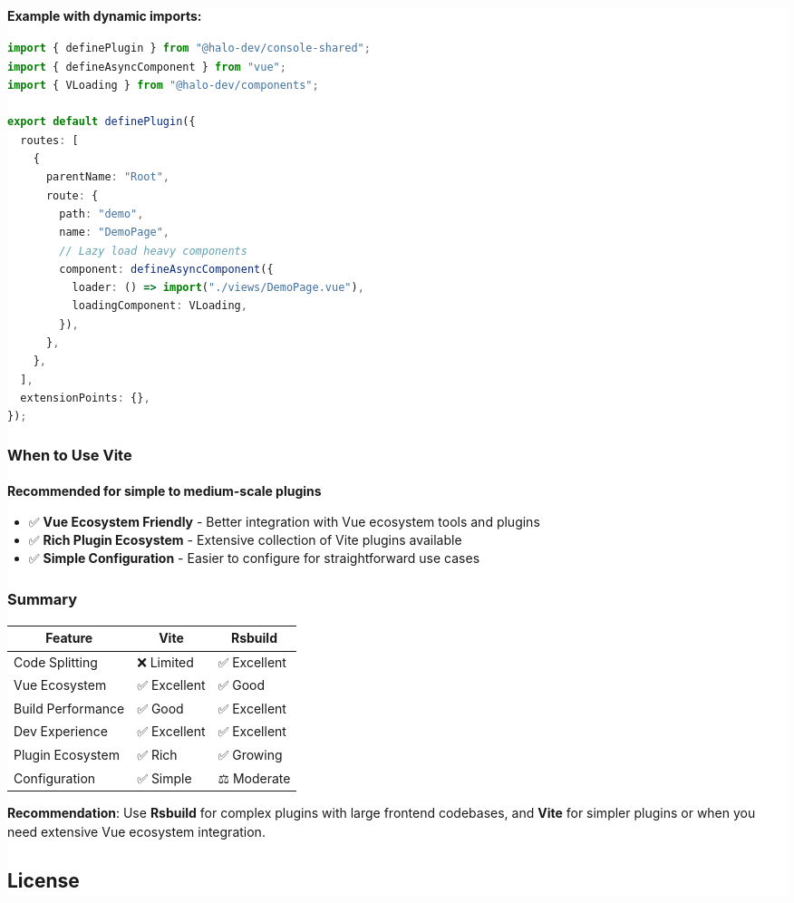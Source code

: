 **Example with dynamic imports:**

```typescript
import { definePlugin } from "@halo-dev/console-shared";
import { defineAsyncComponent } from "vue";
import { VLoading } from "@halo-dev/components";

export default definePlugin({
  routes: [
    {
      parentName: "Root",
      route: {
        path: "demo",
        name: "DemoPage",
        // Lazy load heavy components
        component: defineAsyncComponent({
          loader: () => import("./views/DemoPage.vue"),
          loadingComponent: VLoading,
        }),
      },
    },
  ],
  extensionPoints: {},
});
```

### When to Use Vite

**Recommended for simple to medium-scale plugins**

- ✅ **Vue Ecosystem Friendly** - Better integration with Vue ecosystem tools and plugins
- ✅ **Rich Plugin Ecosystem** - Extensive collection of Vite plugins available
- ✅ **Simple Configuration** - Easier to configure for straightforward use cases

### Summary

| Feature           | Vite         | Rsbuild      |
| ----------------- | ------------ | ------------ |
| Code Splitting    | ❌ Limited   | ✅ Excellent |
| Vue Ecosystem     | ✅ Excellent | ✅ Good      |
| Build Performance | ✅ Good      | ✅ Excellent |
| Dev Experience    | ✅ Excellent | ✅ Excellent |
| Plugin Ecosystem  | ✅ Rich      | ✅ Growing   |
| Configuration     | ✅ Simple    | ⚖️ Moderate  |

**Recommendation**: Use **Rsbuild** for complex plugins with large frontend codebases, and **Vite** for simpler plugins or when you need extensive Vue ecosystem integration.

## License

